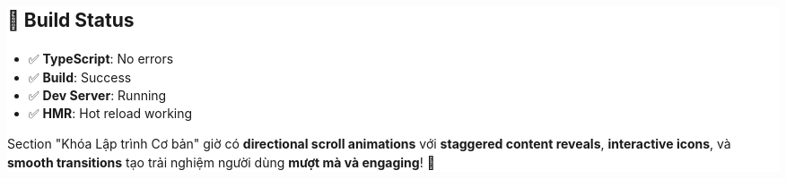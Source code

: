 ## 🚀 Build Status

- ✅ **TypeScript**: No errors
- ✅ **Build**: Success
- ✅ **Dev Server**: Running
- ✅ **HMR**: Hot reload working

Section "Khóa Lập trình Cơ bản" giờ có **directional scroll animations** với **staggered content reveals**, **interactive icons**, và **smooth transitions** tạo trải nghiệm người dùng **mượt mà và engaging**! 🎉